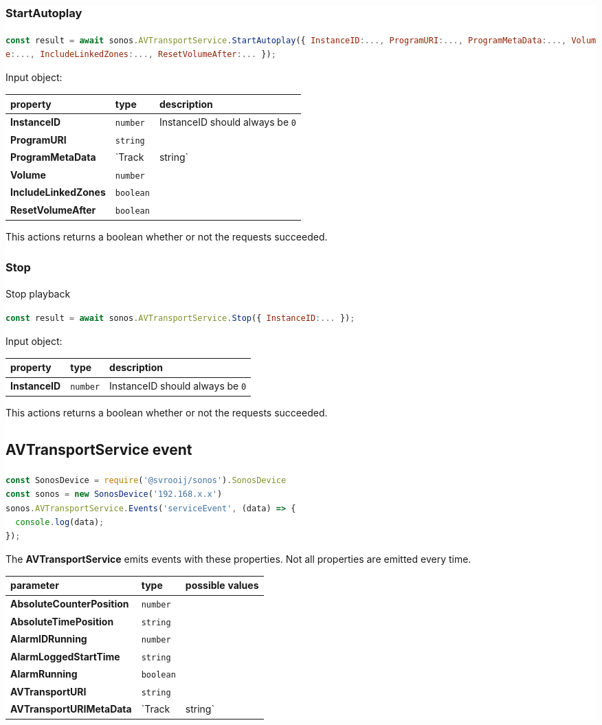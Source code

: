 ### StartAutoplay

```js
const result = await sonos.AVTransportService.StartAutoplay({ InstanceID:..., ProgramURI:..., ProgramMetaData:..., Volume:..., IncludeLinkedZones:..., ResetVolumeAfter:... });
```

Input object:

| property | type | description |
|:----------|:-----|:------------|
| **InstanceID** | `number` | InstanceID should always be `0` |
| **ProgramURI** | `string` |  |
| **ProgramMetaData** | `Track | string` |  |
| **Volume** | `number` |  |
| **IncludeLinkedZones** | `boolean` |  |
| **ResetVolumeAfter** | `boolean` |  |

This actions returns a boolean whether or not the requests succeeded.

### Stop

Stop playback

```js
const result = await sonos.AVTransportService.Stop({ InstanceID:... });
```

Input object:

| property | type | description |
|:----------|:-----|:------------|
| **InstanceID** | `number` | InstanceID should always be `0` |

This actions returns a boolean whether or not the requests succeeded.

## AVTransportService event

```js
const SonosDevice = require('@svrooij/sonos').SonosDevice
const sonos = new SonosDevice('192.168.x.x')
sonos.AVTransportService.Events('serviceEvent', (data) => {
  console.log(data);
});
```

The **AVTransportService** emits events with these properties. Not all properties are emitted every time.

| parameter | type | possible values |
|:----------|:-----|:----------------|
| **AbsoluteCounterPosition** | `number` |  | 
| **AbsoluteTimePosition** | `string` |  | 
| **AlarmIDRunning** | `number` |  | 
| **AlarmLoggedStartTime** | `string` |  | 
| **AlarmRunning** | `boolean` |  | 
| **AVTransportURI** | `string` |  | 
| **AVTransportURIMetaData** | `Track | string` |  | 